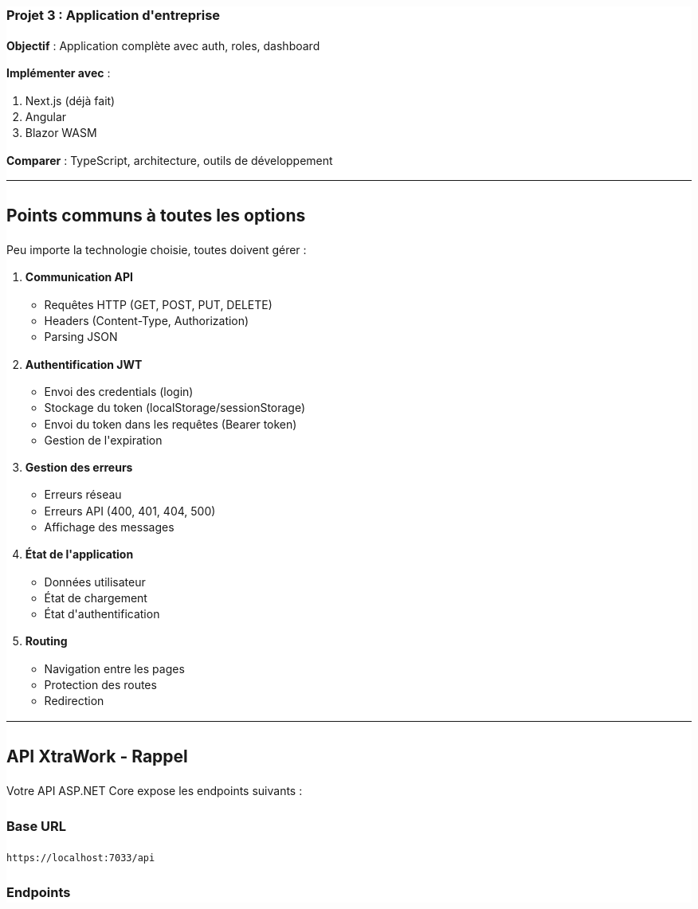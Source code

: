 ### Projet 3 : Application d'entreprise
**Objectif** : Application complète avec auth, roles, dashboard

**Implémenter avec** :
1. Next.js (déjà fait)
2. Angular
3. Blazor WASM

**Comparer** : TypeScript, architecture, outils de développement

---

## Points communs à toutes les options

Peu importe la technologie choisie, toutes doivent gérer :

1. **Communication API**
   - Requêtes HTTP (GET, POST, PUT, DELETE)
   - Headers (Content-Type, Authorization)
   - Parsing JSON

2. **Authentification JWT**
   - Envoi des credentials (login)
   - Stockage du token (localStorage/sessionStorage)
   - Envoi du token dans les requêtes (Bearer token)
   - Gestion de l'expiration

3. **Gestion des erreurs**
   - Erreurs réseau
   - Erreurs API (400, 401, 404, 500)
   - Affichage des messages

4. **État de l'application**
   - Données utilisateur
   - État de chargement
   - État d'authentification

5. **Routing**
   - Navigation entre les pages
   - Protection des routes
   - Redirection

---

## API XtraWork - Rappel

Votre API ASP.NET Core expose les endpoints suivants :

### Base URL
```
https://localhost:7033/api
```

### Endpoints
